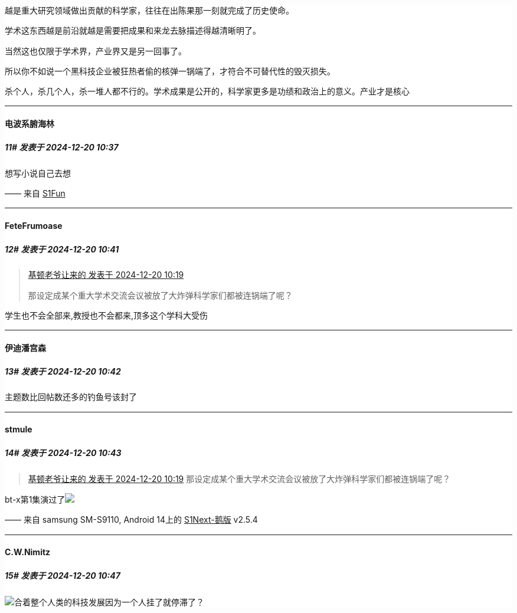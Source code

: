 越是重大研究领域做出贡献的科学家，往往在出陈果那一刻就完成了历史使命。

学术这东西越是前沿就越是需要把成果和来龙去脉描述得越清晰明了。

当然这也仅限于学术界，产业界又是另一回事了。

所以你不如说一个黑科技企业被狂热者偷的核弹一锅端了，才符合不可替代性的毁灭损失。

杀个人，杀几个人，杀一堆人都不行的。学术成果是公开的，科学家更多是功绩和政治上的意义。产业才是核心

*****

####  电波系腑海林  
##### 11#       发表于 2024-12-20 10:37

想写小说自己去想

—— 来自 [S1Fun](https://s1fun.koalcat.com)

*****

####  FeteFrumoase  
##### 12#       发表于 2024-12-20 10:41

<blockquote><a href="httphttps://bbs.saraba1st.com/2b/forum.php?mod=redirect&amp;goto=findpost&amp;pid=66969737&amp;ptid=2212214" target="_blank">基顿老爷让来的 发表于 2024-12-20 10:19</a>

那设定成某个重大学术交流会议被放了大炸弹科学家们都被连锅端了呢？</blockquote>
学生也不会全部来,教授也不会都来,顶多这个学科大受伤

*****

####  伊迪潘宫森  
##### 13#       发表于 2024-12-20 10:42

主题数比回帖数还多的钓鱼号该封了

*****

####  stmule  
##### 14#       发表于 2024-12-20 10:43

<blockquote><a href="httphttps://bbs.saraba1st.com/2b/forum.php?mod=redirect&amp;goto=findpost&amp;pid=66969737&amp;ptid=2212214" target="_blank">基顿老爷让来的 发表于 2024-12-20 10:19</a>
那设定成某个重大学术交流会议被放了大炸弹科学家们都被连锅端了呢？</blockquote>
bt-x第1集演过了<img src="https://static.saraba1st.com/image/smiley/face2017/065.png" referrerpolicy="no-referrer">

—— 来自 samsung SM-S9110, Android 14上的 [S1Next-鹅版](https://github.com/ykrank/S1-Next/releases) v2.5.4

*****

####  C.W.Nimitz  
##### 15#       发表于 2024-12-20 10:47

<img src="https://static.saraba1st.com/image/smiley/face2017/125.png" referrerpolicy="no-referrer">合着整个人类的科技发展因为一个人挂了就停滞了？

